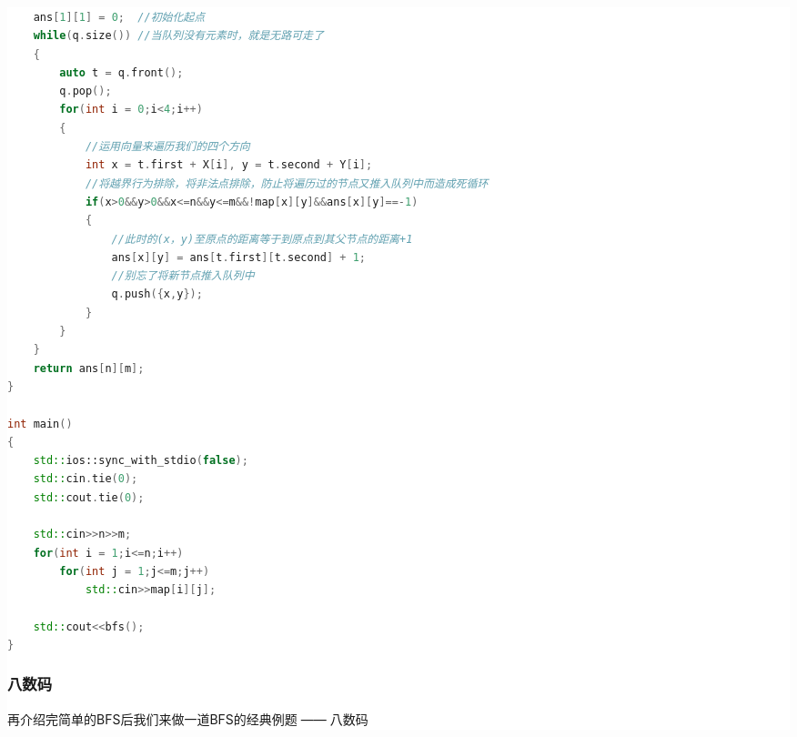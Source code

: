 ```cpp
    ans[1][1] = 0;  //初始化起点
    while(q.size()) //当队列没有元素时，就是无路可走了
    {
        auto t = q.front();
        q.pop();
        for(int i = 0;i<4;i++)
        {
            //运用向量来遍历我们的四个方向
            int x = t.first + X[i], y = t.second + Y[i];
            //将越界行为排除，将非法点排除，防止将遍历过的节点又推入队列中而造成死循环
            if(x>0&&y>0&&x<=n&&y<=m&&!map[x][y]&&ans[x][y]==-1)
            {
                //此时的(x，y)至原点的距离等于到原点到其父节点的距离+1
                ans[x][y] = ans[t.first][t.second] + 1;
                //别忘了将新节点推入队列中
                q.push({x,y});
            }
        }
    }
    return ans[n][m];
}

int main()
{
    std::ios::sync_with_stdio(false);
    std::cin.tie(0);
    std::cout.tie(0);
    
    std::cin>>n>>m;
    for(int i = 1;i<=n;i++)
        for(int j = 1;j<=m;j++)
            std::cin>>map[i][j];
    
    std::cout<<bfs();
}
```

### 八数码

再介绍完简单的BFS后我们来做一道BFS的经典例题 —— 八数码
